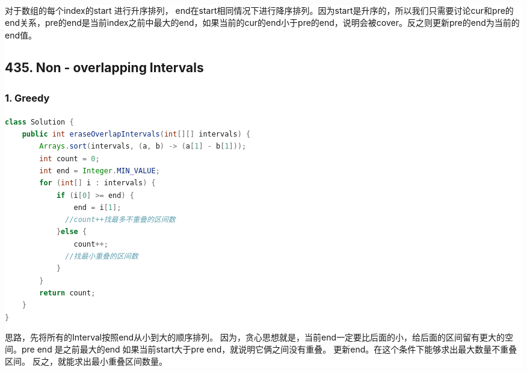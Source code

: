    

   对于数组的每个index的start 进行升序排列， end在start相同情况下进行降序排列。因为start是升序的，所以我们只需要讨论cur和pre的end关系，pre的end是当前index之前中最大的end，如果当前的cur的end小于pre的end，说明会被cover。反之则更新pre的end为当前的end值。



## 435. Non - overlapping Intervals

### 1. Greedy

```java
class Solution {
    public int eraseOverlapIntervals(int[][] intervals) {
        Arrays.sort(intervals, (a, b) -> (a[1] - b[1]));
        int count = 0;
        int end = Integer.MIN_VALUE;
        for (int[] i : intervals) {
            if (i[0] >= end) {
                end = i[1];
              //count++找最多不重叠的区间数
            }else {
                count++;
              //找最小重叠的区间数
            }
        }
        return count;
    }
}
```

思路，先将所有的Interval按照end从小到大的顺序排列。 因为，贪心思想就是，当前end一定要比后面的小，给后面的区间留有更大的空间。pre end 是之前最大的end 如果当前start大于pre end，就说明它俩之间没有重叠。 更新end。在这个条件下能够求出最大数量不重叠区间。 反之，就能求出最小重叠区间数量。